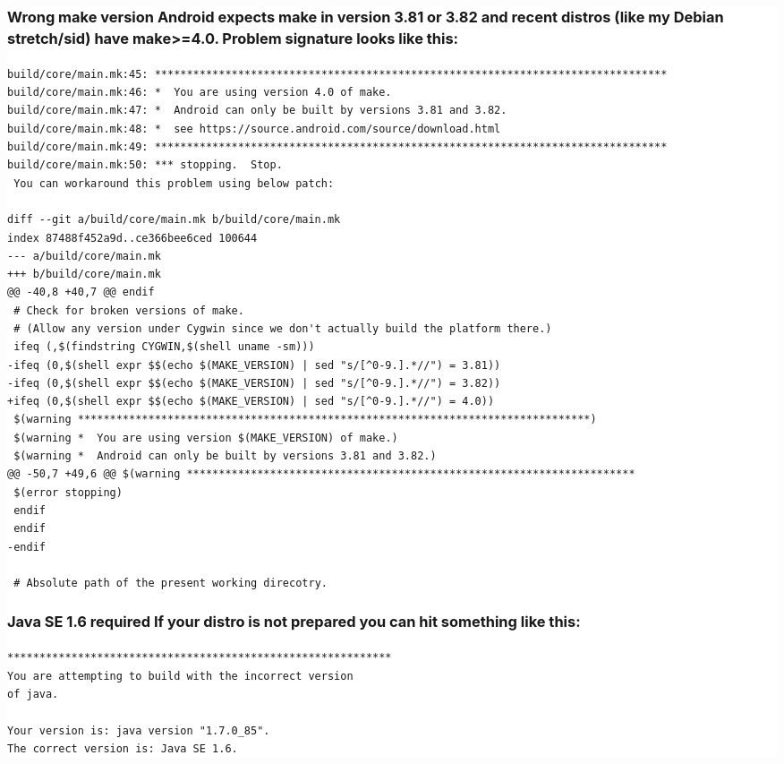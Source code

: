 ### Wrong make version Android expects make in version 3.81 or 3.82 and recent distros (like my Debian stretch/sid) have make>=4.0. Problem signature looks like this: 

    build/core/main.mk:45: ********************************************************************************
    build/core/main.mk:46: *  You are using version 4.0 of make.
    build/core/main.mk:47: *  Android can only be built by versions 3.81 and 3.82.
    build/core/main.mk:48: *  see https://source.android.com/source/download.html
    build/core/main.mk:49: ********************************************************************************
    build/core/main.mk:50: *** stopping.  Stop.
     You can workaround this problem using below patch: 

    diff --git a/build/core/main.mk b/build/core/main.mk
    index 87488f452a9d..ce366bee6ced 100644
    --- a/build/core/main.mk
    +++ b/build/core/main.mk
    @@ -40,8 +40,7 @@ endif
     # Check for broken versions of make.
     # (Allow any version under Cygwin since we don't actually build the platform there.)
     ifeq (,$(findstring CYGWIN,$(shell uname -sm)))
    -ifeq (0,$(shell expr $$(echo $(MAKE_VERSION) | sed "s/[^0-9.].*//") = 3.81))
    -ifeq (0,$(shell expr $$(echo $(MAKE_VERSION) | sed "s/[^0-9.].*//") = 3.82))
    +ifeq (0,$(shell expr $$(echo $(MAKE_VERSION) | sed "s/[^0-9.].*//") = 4.0))
     $(warning ********************************************************************************)
     $(warning *  You are using version $(MAKE_VERSION) of make.)
     $(warning *  Android can only be built by versions 3.81 and 3.82.)
    @@ -50,7 +49,6 @@ $(warning **********************************************************************
     $(error stopping)
     endif
     endif
    -endif
    
     # Absolute path of the present working direcotry.
    

### Java SE 1.6 required If your distro is not prepared you can hit something like this: 

    ************************************************************
    You are attempting to build with the incorrect version
    of java.
    
    Your version is: java version "1.7.0_85".
    The correct version is: Java SE 1.6.
    

 [1]: http://dl.cubieboard.org/model/cubietruck/Source/Android/README
 [2]: http://docs.cubieboard.org/tutorials/ct1/installation/cb3_a20-compiling_android_image_for_cubietruck
 [3]: http://linux-sunxi.org/LiveSuit
 [4]: https://3mdeb.com/wp-content/uploads/2017/07/ct-android-1.jpg